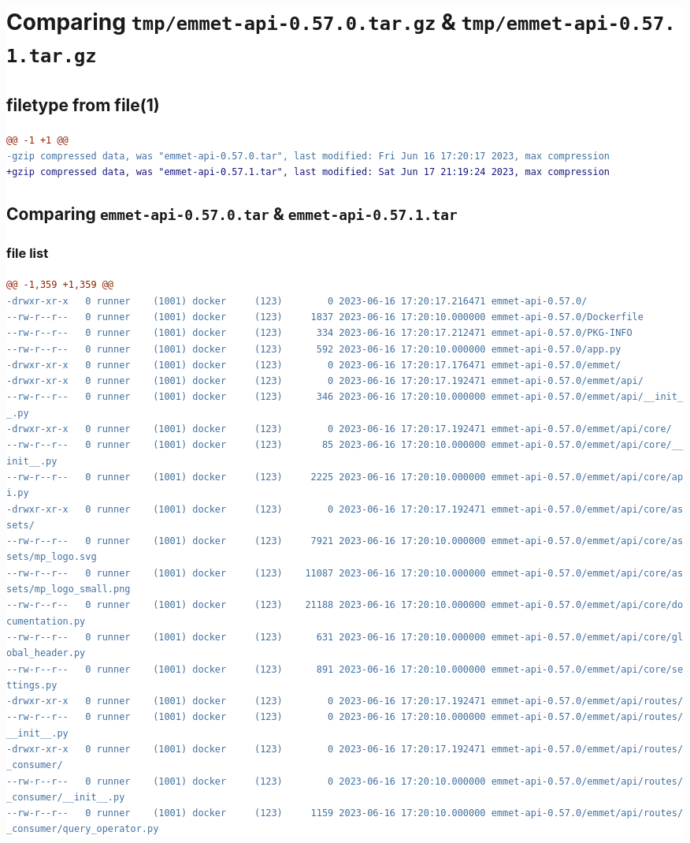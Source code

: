 # Comparing `tmp/emmet-api-0.57.0.tar.gz` & `tmp/emmet-api-0.57.1.tar.gz`

## filetype from file(1)

```diff
@@ -1 +1 @@
-gzip compressed data, was "emmet-api-0.57.0.tar", last modified: Fri Jun 16 17:20:17 2023, max compression
+gzip compressed data, was "emmet-api-0.57.1.tar", last modified: Sat Jun 17 21:19:24 2023, max compression
```

## Comparing `emmet-api-0.57.0.tar` & `emmet-api-0.57.1.tar`

### file list

```diff
@@ -1,359 +1,359 @@
-drwxr-xr-x   0 runner    (1001) docker     (123)        0 2023-06-16 17:20:17.216471 emmet-api-0.57.0/
--rw-r--r--   0 runner    (1001) docker     (123)     1837 2023-06-16 17:20:10.000000 emmet-api-0.57.0/Dockerfile
--rw-r--r--   0 runner    (1001) docker     (123)      334 2023-06-16 17:20:17.212471 emmet-api-0.57.0/PKG-INFO
--rw-r--r--   0 runner    (1001) docker     (123)      592 2023-06-16 17:20:10.000000 emmet-api-0.57.0/app.py
-drwxr-xr-x   0 runner    (1001) docker     (123)        0 2023-06-16 17:20:17.176471 emmet-api-0.57.0/emmet/
-drwxr-xr-x   0 runner    (1001) docker     (123)        0 2023-06-16 17:20:17.192471 emmet-api-0.57.0/emmet/api/
--rw-r--r--   0 runner    (1001) docker     (123)      346 2023-06-16 17:20:10.000000 emmet-api-0.57.0/emmet/api/__init__.py
-drwxr-xr-x   0 runner    (1001) docker     (123)        0 2023-06-16 17:20:17.192471 emmet-api-0.57.0/emmet/api/core/
--rw-r--r--   0 runner    (1001) docker     (123)       85 2023-06-16 17:20:10.000000 emmet-api-0.57.0/emmet/api/core/__init__.py
--rw-r--r--   0 runner    (1001) docker     (123)     2225 2023-06-16 17:20:10.000000 emmet-api-0.57.0/emmet/api/core/api.py
-drwxr-xr-x   0 runner    (1001) docker     (123)        0 2023-06-16 17:20:17.192471 emmet-api-0.57.0/emmet/api/core/assets/
--rw-r--r--   0 runner    (1001) docker     (123)     7921 2023-06-16 17:20:10.000000 emmet-api-0.57.0/emmet/api/core/assets/mp_logo.svg
--rw-r--r--   0 runner    (1001) docker     (123)    11087 2023-06-16 17:20:10.000000 emmet-api-0.57.0/emmet/api/core/assets/mp_logo_small.png
--rw-r--r--   0 runner    (1001) docker     (123)    21188 2023-06-16 17:20:10.000000 emmet-api-0.57.0/emmet/api/core/documentation.py
--rw-r--r--   0 runner    (1001) docker     (123)      631 2023-06-16 17:20:10.000000 emmet-api-0.57.0/emmet/api/core/global_header.py
--rw-r--r--   0 runner    (1001) docker     (123)      891 2023-06-16 17:20:10.000000 emmet-api-0.57.0/emmet/api/core/settings.py
-drwxr-xr-x   0 runner    (1001) docker     (123)        0 2023-06-16 17:20:17.192471 emmet-api-0.57.0/emmet/api/routes/
--rw-r--r--   0 runner    (1001) docker     (123)        0 2023-06-16 17:20:10.000000 emmet-api-0.57.0/emmet/api/routes/__init__.py
-drwxr-xr-x   0 runner    (1001) docker     (123)        0 2023-06-16 17:20:17.192471 emmet-api-0.57.0/emmet/api/routes/_consumer/
--rw-r--r--   0 runner    (1001) docker     (123)        0 2023-06-16 17:20:10.000000 emmet-api-0.57.0/emmet/api/routes/_consumer/__init__.py
--rw-r--r--   0 runner    (1001) docker     (123)     1159 2023-06-16 17:20:10.000000 emmet-api-0.57.0/emmet/api/routes/_consumer/query_operator.py
```